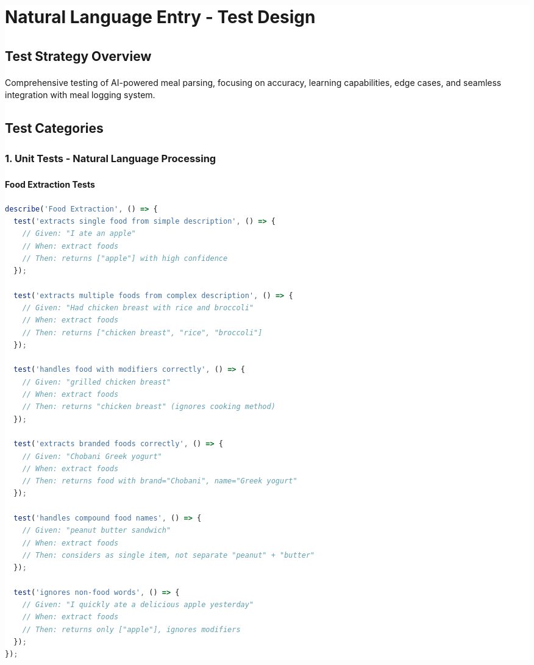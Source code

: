 # Natural Language Entry - Test Design

## Test Strategy Overview
Comprehensive testing of AI-powered meal parsing, focusing on accuracy, learning capabilities, edge cases, and seamless integration with meal logging system.

## Test Categories

### 1. Unit Tests - Natural Language Processing

#### Food Extraction Tests
```typescript
describe('Food Extraction', () => {
  test('extracts single food from simple description', () => {
    // Given: "I ate an apple"
    // When: extract foods
    // Then: returns ["apple"] with high confidence
  });

  test('extracts multiple foods from complex description', () => {
    // Given: "Had chicken breast with rice and broccoli"
    // When: extract foods
    // Then: returns ["chicken breast", "rice", "broccoli"]
  });

  test('handles food with modifiers correctly', () => {
    // Given: "grilled chicken breast"
    // When: extract foods
    // Then: returns "chicken breast" (ignores cooking method)
  });

  test('extracts branded foods correctly', () => {
    // Given: "Chobani Greek yogurt"
    // When: extract foods
    // Then: returns food with brand="Chobani", name="Greek yogurt"
  });

  test('handles compound food names', () => {
    // Given: "peanut butter sandwich"
    // When: extract foods
    // Then: considers as single item, not separate "peanut" + "butter"
  });

  test('ignores non-food words', () => {
    // Given: "I quickly ate a delicious apple yesterday"
    // When: extract foods
    // Then: returns only ["apple"], ignores modifiers
  });
});
```
